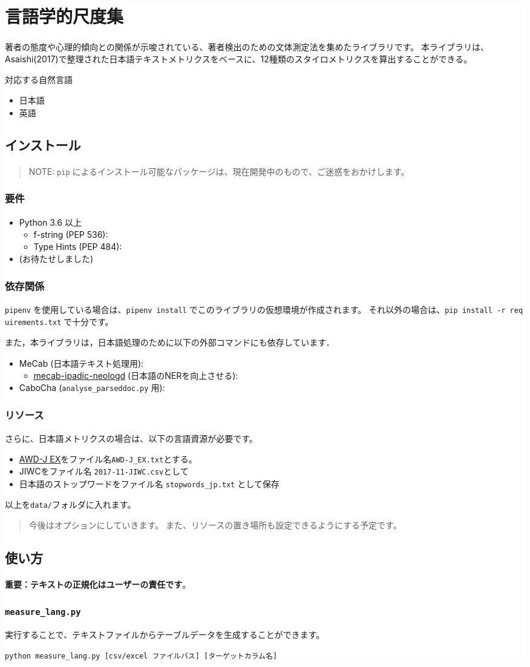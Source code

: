 # 言語学的尺度集

著者の態度や心理的傾向との関係が示唆されている、著者検出のための文体測定法を集めたライブラリです。
本ライブラリは、Asaishi(2017)で整理された日本語テキストメトリクスをベースに、12種類のスタイロメトリクスを算出することができる。

対応する自然言語

- 日本語
- 英語

## インストール

> NOTE: `pip` によるインストール可能なパッケージは、現在開発中のもので、ご迷惑をおかけします。

### 要件

- Python 3.6 以上
  - f-string (PEP 536):
  - Type Hints (PEP 484):
- (お待たせしました)

### 依存関係

`pipenv` を使用している場合は、`pipenv install` でこのライブラリの仮想環境が作成されます。
それ以外の場合は、`pip install -r requirements.txt` で十分です。

また，本ライブラリは，日本語処理のために以下の外部コマンドにも依存しています．

- MeCab (日本語テキスト処理用):
    - [mecab-ipadic-neologd](https://github.com/neologd/mecab-ipadic-neologd) (日本語のNERを向上させる):
- CaboCha (`analyse_parseddoc.py` 用):

### リソース

さらに、日本語メトリクスの場合は、以下の言語資源が必要です。

- [AWD-J EX](http://sociocom.jp/~data/2019-AWD-J/)をファイル名`AWD-J_EX.txt`とする。
- JIWCをファイル名 `2017-11-JIWC.csv`として
- 日本語のストップワードをファイル名 `stopwords_jp.txt` として保存

以上を`data/`フォルダに入れます。

> 今後はオプションにしていきます。
> また、リソースの置き場所も設定できるようにする予定です。

## 使い方

**重要：テキストの正規化はユーザーの責任です**。

### `measure_lang.py`

実行することで、テキストファイルからテーブルデータを生成することができます。

```
python measure_lang.py [csv/excel ファイルパス] [ターゲットカラム名]
```
